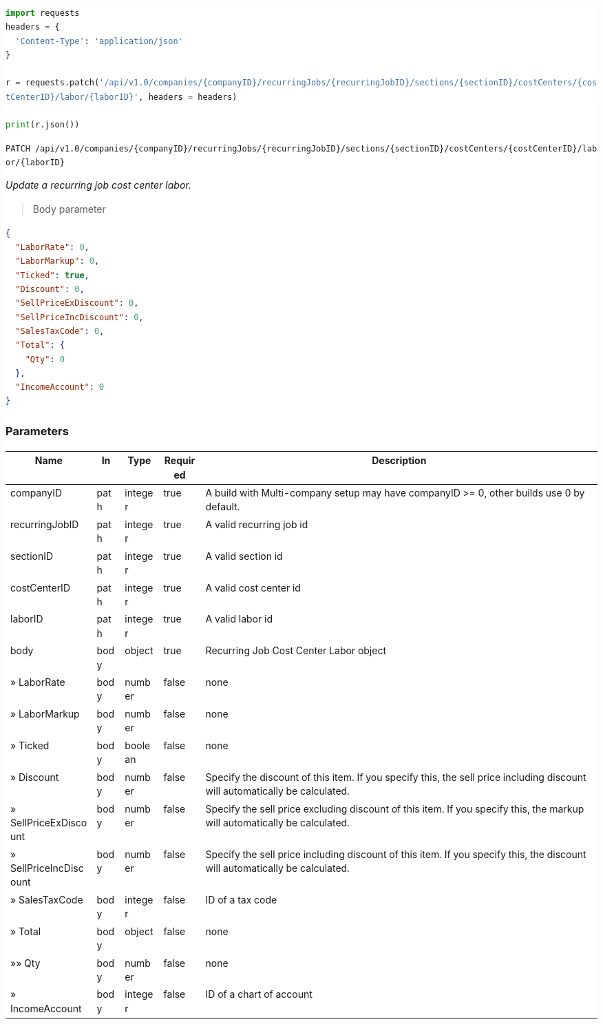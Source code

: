 ```python
import requests
headers = {
  'Content-Type': 'application/json'
}

r = requests.patch('/api/v1.0/companies/{companyID}/recurringJobs/{recurringJobID}/sections/{sectionID}/costCenters/{costCenterID}/labor/{laborID}', headers = headers)

print(r.json())

```

`PATCH /api/v1.0/companies/{companyID}/recurringJobs/{recurringJobID}/sections/{sectionID}/costCenters/{costCenterID}/labor/{laborID}`

*Update a recurring job cost center labor.*

> Body parameter

```json
{
  "LaborRate": 0,
  "LaborMarkup": 0,
  "Ticked": true,
  "Discount": 0,
  "SellPriceExDiscount": 0,
  "SellPriceIncDiscount": 0,
  "SalesTaxCode": 0,
  "Total": {
    "Qty": 0
  },
  "IncomeAccount": 0
}
```

<h3 id="4c4f2b34ad59bd7318d5a53000ebebc6-parameters">Parameters</h3>

|Name|In|Type|Required|Description|
|---|---|---|---|---|
|companyID|path|integer|true|A build with Multi-company setup may have companyID >= 0, other builds use 0 by default.<br />|
|recurringJobID|path|integer|true|A valid recurring job id|
|sectionID|path|integer|true|A valid section id|
|costCenterID|path|integer|true|A valid cost center id|
|laborID|path|integer|true|A valid labor id|
|body|body|object|true|Recurring Job Cost Center Labor object|
|» LaborRate|body|number|false|none|
|» LaborMarkup|body|number|false|none|
|» Ticked|body|boolean|false|none|
|» Discount|body|number|false|Specify the discount of this item. If you specify this, the sell price including discount will automatically be calculated.|
|» SellPriceExDiscount|body|number|false|Specify the sell price excluding discount of this item. If you specify this, the markup will automatically be calculated.|
|» SellPriceIncDiscount|body|number|false|Specify the sell price including discount of this item. If you specify this, the discount will automatically be calculated.|
|» SalesTaxCode|body|integer|false|ID of a tax code|
|» Total|body|object|false|none|
|»» Qty|body|number|false|none|
|» IncomeAccount|body|integer|false|ID of a chart of account|